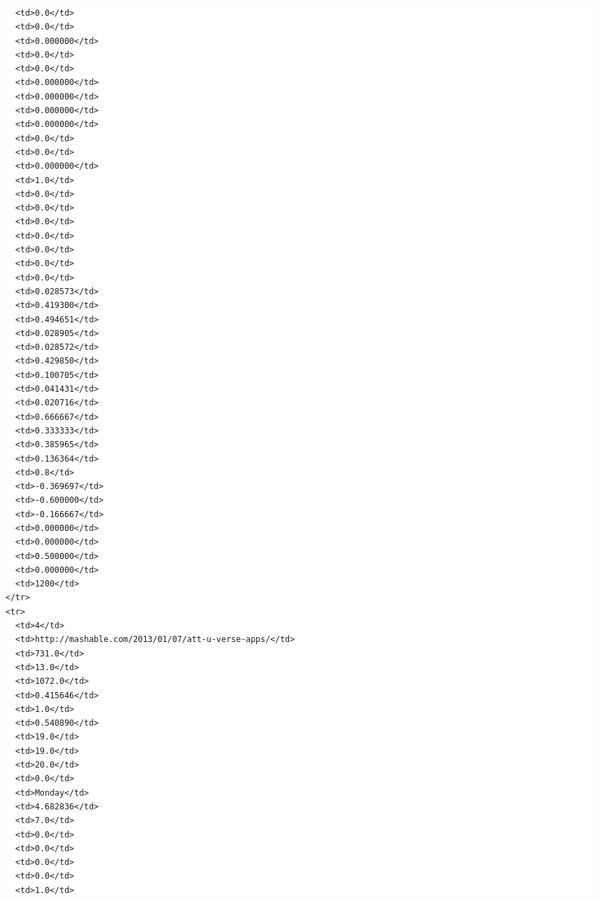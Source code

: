       <td>0.0</td>
      <td>0.0</td>
      <td>0.000000</td>
      <td>0.0</td>
      <td>0.0</td>
      <td>0.000000</td>
      <td>0.000000</td>
      <td>0.000000</td>
      <td>0.000000</td>
      <td>0.0</td>
      <td>0.0</td>
      <td>0.000000</td>
      <td>1.0</td>
      <td>0.0</td>
      <td>0.0</td>
      <td>0.0</td>
      <td>0.0</td>
      <td>0.0</td>
      <td>0.0</td>
      <td>0.0</td>
      <td>0.028573</td>
      <td>0.419300</td>
      <td>0.494651</td>
      <td>0.028905</td>
      <td>0.028572</td>
      <td>0.429850</td>
      <td>0.100705</td>
      <td>0.041431</td>
      <td>0.020716</td>
      <td>0.666667</td>
      <td>0.333333</td>
      <td>0.385965</td>
      <td>0.136364</td>
      <td>0.8</td>
      <td>-0.369697</td>
      <td>-0.600000</td>
      <td>-0.166667</td>
      <td>0.000000</td>
      <td>0.000000</td>
      <td>0.500000</td>
      <td>0.000000</td>
      <td>1200</td>
    </tr>
    <tr>
      <td>4</td>
      <td>http://mashable.com/2013/01/07/att-u-verse-apps/</td>
      <td>731.0</td>
      <td>13.0</td>
      <td>1072.0</td>
      <td>0.415646</td>
      <td>1.0</td>
      <td>0.540890</td>
      <td>19.0</td>
      <td>19.0</td>
      <td>20.0</td>
      <td>0.0</td>
      <td>Monday</td>
      <td>4.682836</td>
      <td>7.0</td>
      <td>0.0</td>
      <td>0.0</td>
      <td>0.0</td>
      <td>0.0</td>
      <td>1.0</td>